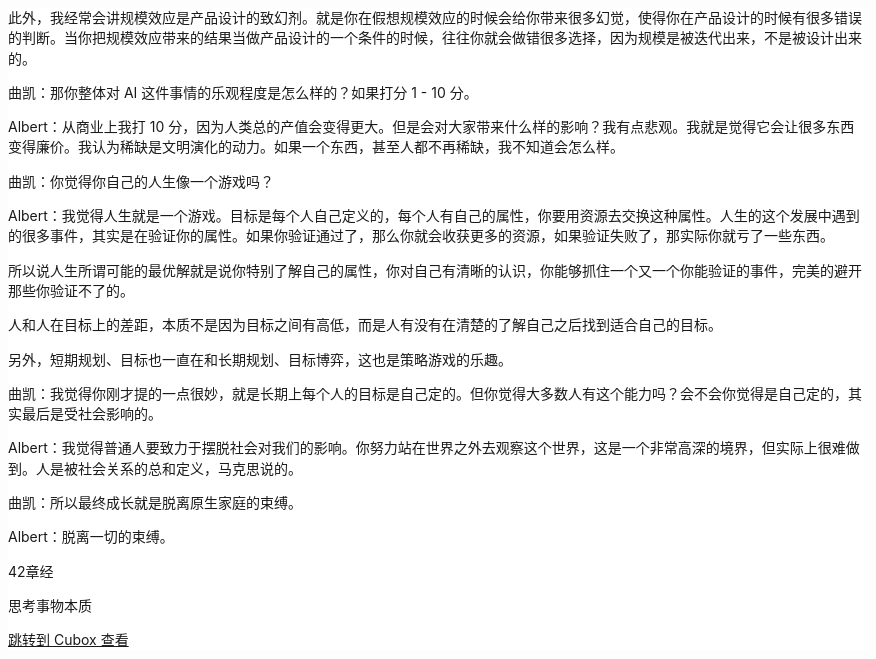 此外，我经常会讲规模效应是产品设计的致幻剂。就是你在假想规模效应的时候会给你带来很多幻觉，使得你在产品设计的时候有很多错误的判断。当你把规模效应带来的结果当做产品设计的一个条件的时候，往往你就会做错很多选择，因为规模是被迭代出来，不是被设计出来的。

曲凯：那你整体对 AI 这件事情的乐观程度是怎么样的？如果打分 1 - 10 分。

Albert：从商业上我打 10 分，因为人类总的产值会变得更大。但是会对大家带来什么样的影响？我有点悲观。我就是觉得它会让很多东西变得廉价。我认为稀缺是文明演化的动力。如果一个东西，甚至人都不再稀缺，我不知道会怎么样。

曲凯：你觉得你自己的人生像一个游戏吗？  

Albert：我觉得人生就是一个游戏。目标是每个人自己定义的，每个人有自己的属性，你要用资源去交换这种属性。人生的这个发展中遇到的很多事件，其实是在验证你的属性。如果你验证通过了，那么你就会收获更多的资源，如果验证失败了，那实际你就亏了一些东西。

所以说人生所谓可能的最优解就是说你特别了解自己的属性，你对自己有清晰的认识，你能够抓住一个又一个你能验证的事件，完美的避开那些你验证不了的。

人和人在目标上的差距，本质不是因为目标之间有高低，而是人有没有在清楚的了解自己之后找到适合自己的目标。

另外，短期规划、目标也一直在和长期规划、目标博弈，这也是策略游戏的乐趣。

曲凯：我觉得你刚才提的一点很妙，就是长期上每个人的目标是自己定的。但你觉得大多数人有这个能力吗？会不会你觉得是自己定的，其实最后是受社会影响的。  

Albert：我觉得普通人要致力于摆脱社会对我们的影响。你努力站在世界之外去观察这个世界，这是一个非常高深的境界，但实际上很难做到。人是被社会关系的总和定义，马克思说的。

曲凯：所以最终成长就是脱离原生家庭的束缚。

Albert：脱离一切的束缚。

42章经  


思考事物本质

[跳转到 Cubox 查看](https://cubox.pro/my/card?id=7103252905116830307)
